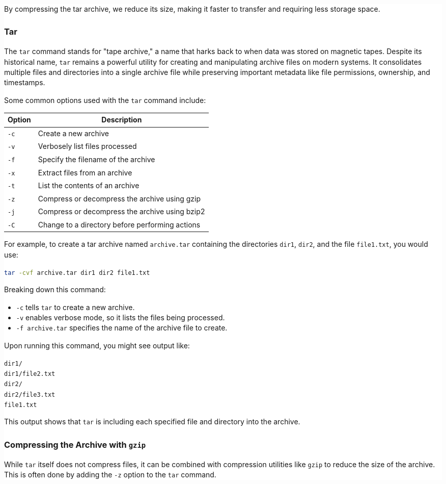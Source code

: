 By compressing the tar archive, we reduce its size, making it faster to transfer and requiring less storage space.

### Tar

The `tar` command stands for "tape archive," a name that harks back to when data was stored on magnetic tapes. Despite its historical name, `tar` remains a powerful utility for creating and manipulating archive files on modern systems. It consolidates multiple files and directories into a single archive file while preserving important metadata like file permissions, ownership, and timestamps.

Some common options used with the `tar` command include:

| Option | Description                                    |
|--------|------------------------------------------------|
| `-c`   | Create a new archive                           |
| `-v`   | Verbosely list files processed                 |
| `-f`   | Specify the filename of the archive            |
| `-x`   | Extract files from an archive                  |
| `-t`   | List the contents of an archive                |
| `-z`   | Compress or decompress the archive using gzip  |
| `-j`   | Compress or decompress the archive using bzip2 |
| `-C`   | Change to a directory before performing actions|

For example, to create a tar archive named `archive.tar` containing the directories `dir1`, `dir2`, and the file `file1.txt`, you would use:

```bash
tar -cvf archive.tar dir1 dir2 file1.txt
```

Breaking down this command:

- `-c` tells `tar` to create a new archive.
- `-v` enables verbose mode, so it lists the files being processed.
- `-f archive.tar` specifies the name of the archive file to create.

Upon running this command, you might see output like:

```
dir1/
dir1/file2.txt
dir2/
dir2/file3.txt
file1.txt
```

This output shows that `tar` is including each specified file and directory into the archive.

### Compressing the Archive with `gzip`

While `tar` itself does not compress files, it can be combined with compression utilities like `gzip` to reduce the size of the archive. This is often done by adding the `-z` option to the `tar` command.
